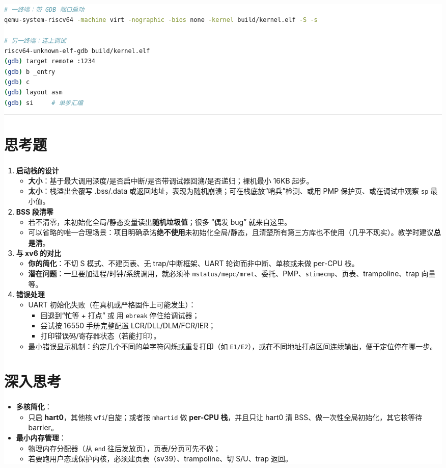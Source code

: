 ```bash
# 一终端：带 GDB 端口启动
qemu-system-riscv64 -machine virt -nographic -bios none -kernel build/kernel.elf -S -s

# 另一终端：连上调试
riscv64-unknown-elf-gdb build/kernel.elf
(gdb) target remote :1234
(gdb) b _entry
(gdb) c
(gdb) layout asm
(gdb) si     # 单步汇编
```

------

# 思考题

1. **启动栈的设计**
   - **大小**：基于最大调用深度/是否启中断/是否带调试器回溯/是否递归；裸机最小 16KB 起步。
   - **太小**：栈溢出会覆写 .bss/.data 或返回地址，表现为随机崩溃；可在栈底放“哨兵”检测、或用 PMP 保护页、或在调试中观察 `sp` 最小值。
2. **BSS 段清零**
   - 若不清零，未初始化全局/静态变量读出**随机垃圾值**；很多 “偶发 bug” 就来自这里。
   - 可以省略的唯一合理场景：项目明确承诺**绝不使用**未初始化全局/静态，且清楚所有第三方库也不使用（几乎不现实）。教学时建议**总是清**。
3. **与 xv6 的对比**
   - **你的简化**：不切 S 模式、不建页表、无 trap/中断框架、UART 轮询而非中断、单核或未做 per-CPU 栈。
   - **潜在问题**：一旦要加进程/时钟/系统调用，就必须补 `mstatus/mepc/mret`、委托、PMP、`stimecmp`、页表、trampoline、trap 向量等。
4. **错误处理**
   - UART 初始化失败（在真机或严格固件上可能发生）：
     - 回退到“忙等 + 打点” 或 用 `ebreak` 停住给调试器；
     - 尝试按 16550 手册完整配置 LCR/DLL/DLM/FCR/IER；
     - 打印错误码/寄存器状态（若能打印）。
   - 最小错误显示机制：约定几个不同的单字符闪烁或重复打印（如 `E1/E2`），或在不同地址打点区间连续输出，便于定位停在哪一步。

# 深入思考

- **多核简化**：
  - 只启 **hart0**，其他核 `wfi`/自旋；或者按 `mhartid` 做 **per-CPU 栈**，并且只让 hart0 清 BSS、做一次性全局初始化，其它核等待 barrier。
- **最小内存管理**：
  - 物理内存分配器（从 `end` 往后发放页），页表/分页可先不做；
  - 若要跑用户态或保护内核，必须建页表（sv39）、trampoline、切 S/U、trap 返回。

